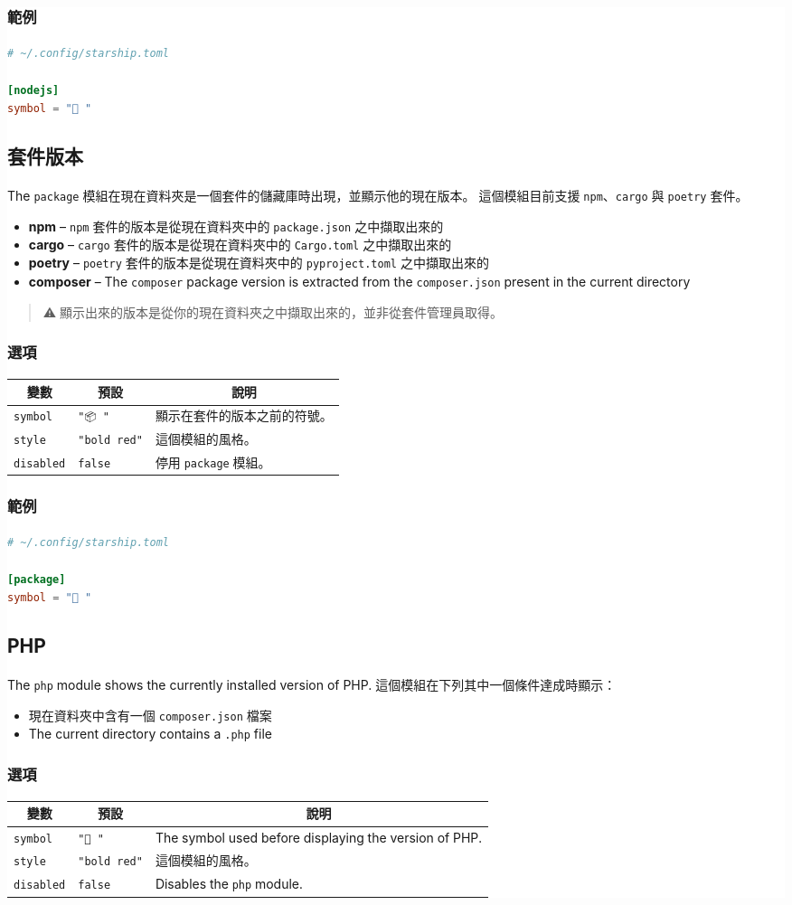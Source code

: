 ### 範例

```toml
# ~/.config/starship.toml

[nodejs]
symbol = "🤖 "
```

## 套件版本

The `package` 模組在現在資料夾是一個套件的儲藏庫時出現，並顯示他的現在版本。 這個模組目前支援 `npm`、`cargo` 與 `poetry` 套件。

- **npm** – `npm` 套件的版本是從現在資料夾中的 `package.json` 之中擷取出來的
- **cargo** – `cargo` 套件的版本是從現在資料夾中的 `Cargo.toml` 之中擷取出來的
- **poetry** – `poetry` 套件的版本是從現在資料夾中的 `pyproject.toml` 之中擷取出來的
- **composer** – The `composer` package version is extracted from the `composer.json` present in the current directory

> ⚠️ 顯示出來的版本是從你的現在資料夾之中擷取出來的，並非從套件管理員取得。

### 選項

| 變數         | 預設           | 說明               |
| ---------- | ------------ | ---------------- |
| `symbol`   | `"📦 "`       | 顯示在套件的版本之前的符號。   |
| `style`    | `"bold red"` | 這個模組的風格。         |
| `disabled` | `false`      | 停用 `package` 模組。 |

### 範例

```toml
# ~/.config/starship.toml

[package]
symbol = "🎁 "
```

## PHP

The `php` module shows the currently installed version of PHP. 這個模組在下列其中一個條件達成時顯示：

- 現在資料夾中含有一個 `composer.json` 檔案
- The current directory contains a `.php` file

### 選項

| 變數         | 預設           | 說明                                                    |
| ---------- | ------------ | ----------------------------------------------------- |
| `symbol`   | `"🐘 "`       | The symbol used before displaying the version of PHP. |
| `style`    | `"bold red"` | 這個模組的風格。                                              |
| `disabled` | `false`      | Disables the `php` module.                            |
